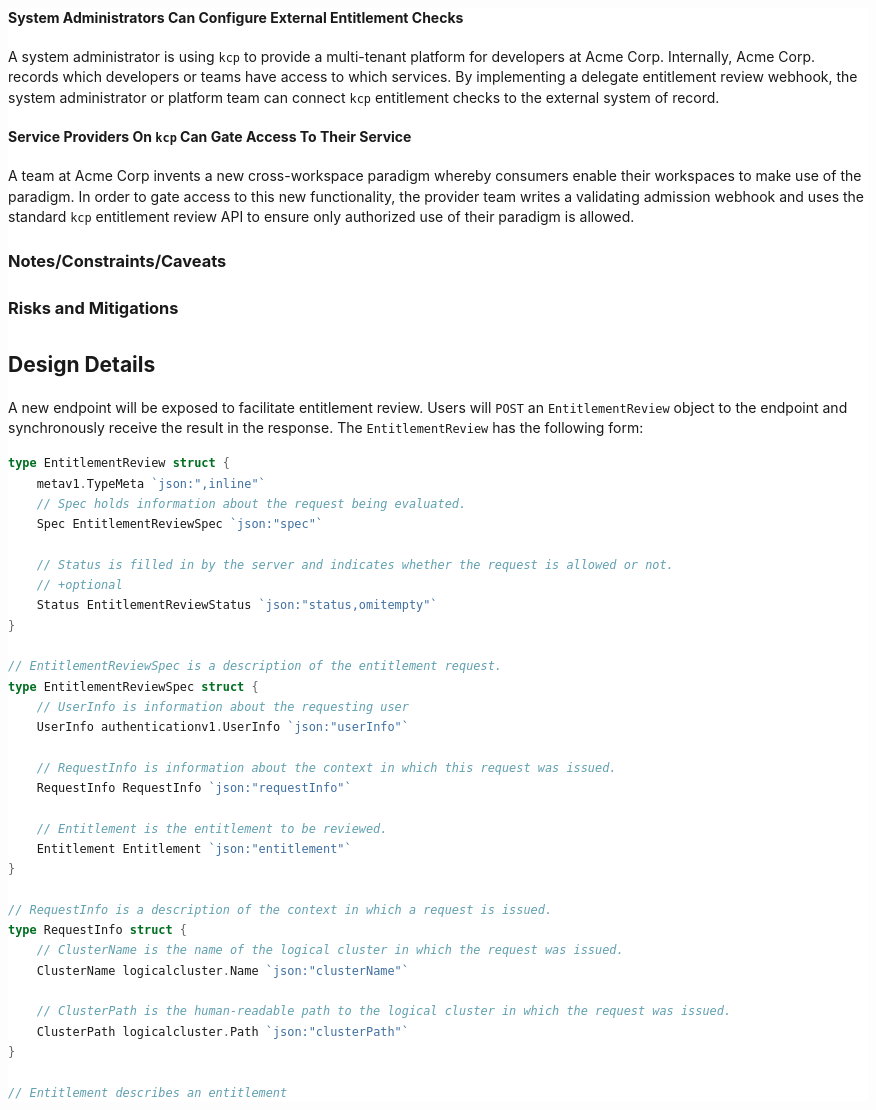 #### System Administrators Can Configure External Entitlement Checks

A system administrator is using `kcp` to provide a multi-tenant platform for developers
at Acme Corp. Internally, Acme Corp. records which developers or teams have access to
which services. By implementing a delegate entitlement review webhook, the system
administrator or platform team can connect `kcp` entitlement checks to the external
system of record.

#### Service Providers On `kcp` Can Gate Access To Their Service

A team at Acme Corp invents a new cross-workspace paradigm whereby consumers enable
their workspaces to make use of the paradigm. In order to gate access to this new
functionality, the provider team writes a validating admission webhook and uses the
standard `kcp` entitlement review API to ensure only authorized use of their paradigm
is allowed.

### Notes/Constraints/Caveats



### Risks and Mitigations



## Design Details

A new endpoint will be exposed to facilitate entitlement review. Users will `POST`
an `EntitlementReview` object to the endpoint and synchronously receive the result
in the response. The `EntitlementReview` has the following form:

```go
type EntitlementReview struct {
    metav1.TypeMeta `json:",inline"`
    // Spec holds information about the request being evaluated.
    Spec EntitlementReviewSpec `json:"spec"`

    // Status is filled in by the server and indicates whether the request is allowed or not.
    // +optional
    Status EntitlementReviewStatus `json:"status,omitempty"`
}

// EntitlementReviewSpec is a description of the entitlement request.
type EntitlementReviewSpec struct {
    // UserInfo is information about the requesting user
    UserInfo authenticationv1.UserInfo `json:"userInfo"`

    // RequestInfo is information about the context in which this request was issued.
    RequestInfo RequestInfo `json:"requestInfo"`

    // Entitlement is the entitlement to be reviewed.
    Entitlement Entitlement `json:"entitlement"`
}

// RequestInfo is a description of the context in which a request is issued.
type RequestInfo struct {
    // ClusterName is the name of the logical cluster in which the request was issued.
    ClusterName logicalcluster.Name `json:"clusterName"`

    // ClusterPath is the human-readable path to the logical cluster in which the request was issued.
    ClusterPath logicalcluster.Path `json:"clusterPath"`
}

// Entitlement describes an entitlement
```